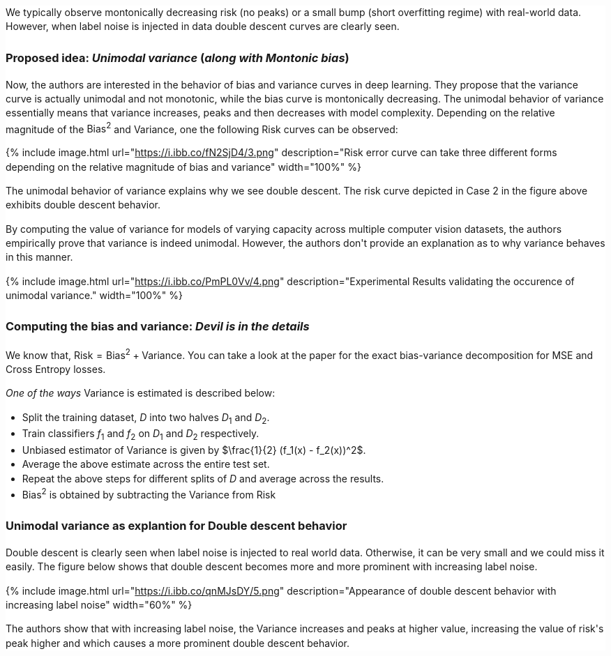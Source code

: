 
We typically observe montonically decreasing risk (no peaks) or a small bump (short overfitting regime) with real-world data. However, when label noise is injected in data double descent curves are clearly seen. 

### Proposed idea: _Unimodal variance_ (_along with Montonic bias_)

Now, the authors are interested in the behavior of bias and variance curves in deep learning. They propose that the variance curve is actually unimodal and not monotonic, while the bias curve is montonically decreasing. The unimodal behavior of variance essentially means that variance increases, peaks and then decreases with model complexity. Depending on the relative magnitude of the $\textrm{Bias}^2$ and $\textrm{Variance}$, one the following $\textrm{Risk}$ curves can be observed:

{% include image.html url="https://i.ibb.co/fN2SjD4/3.png" description="Risk error curve can take three different forms depending on the relative magnitude of bias and variance" width="100%" %}  

The unimodal behavior of variance explains why we see double descent. The risk curve depicted in Case 2 in the figure above exhibits double descent behavior. 

By computing the value of variance for models of varying capacity across multiple computer vision datasets, the authors empirically prove  that variance is indeed unimodal. However, the authors don't provide an explanation as to why variance behaves in this manner. 

{% include image.html url="https://i.ibb.co/PmPL0Vv/4.png" description="Experimental Results validating the occurence of unimodal variance." width="100%" %}  

### Computing the bias and variance: _Devil is in the details_ 

We know that, $\textrm{Risk} = \textrm{Bias}^2 + \textrm{Variance}$. You can take a look at the paper for the exact bias-variance decomposition for MSE and Cross Entropy losses. 

*One of the ways* $\textrm{Variance}$ is estimated is described below:
- Split the training dataset, $D$ into two halves $D_1$ and $D_2$.
- Train classifiers $f_1$ and $f_2$ on $D_1$ and $D_2$ respectively.
- Unbiased estimator of $\textrm{Variance}$ is given by $\frac{1}{2} (f_1(x) - f_2(x))^2$. 
- Average the above estimate across the entire test set. 
- Repeat the above steps for different splits of $D$ and average across the results.
- $\textrm{Bias}^2$ is obtained by subtracting the $\textrm{Variance}$ from $\textrm{Risk}$

### Unimodal variance as explantion for Double descent behavior

Double descent is clearly seen when label noise is injected to real world data. Otherwise, it can be very small and we could miss it easily. The figure below shows that double descent becomes more and more prominent with increasing label noise.

{% include image.html url="https://i.ibb.co/qnMJsDY/5.png" description="Appearance of double descent behavior with increasing label noise" width="60%" %}  


The authors show that with increasing label noise, the $\textrm{Variance}$ increases and peaks at higher value, increasing the value of risk's peak higher and which causes a more prominent double descent behavior. 
